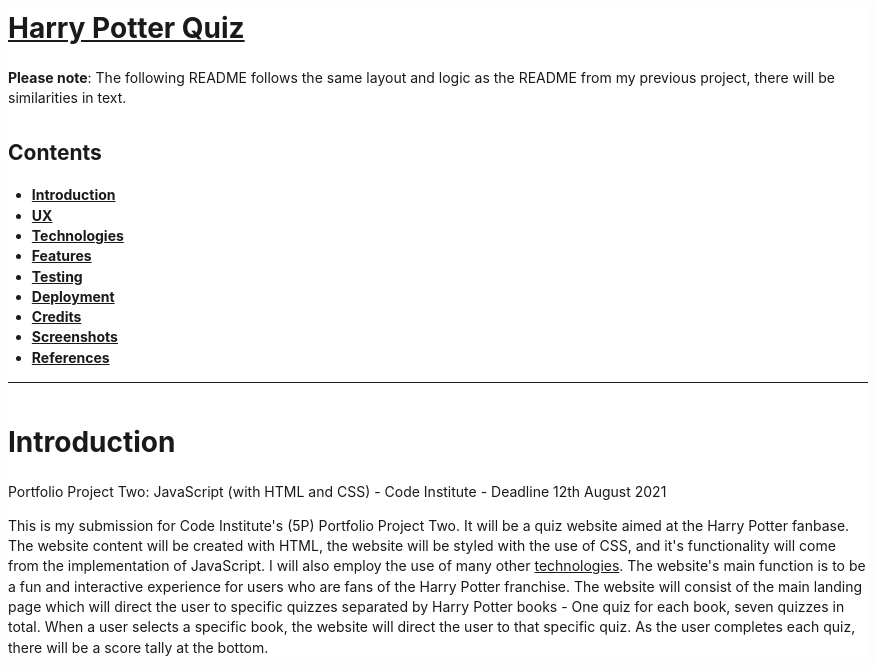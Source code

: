 <a href="https://deannacarina.github.io/HarryPotterQuiz/" target="_blank"><h1>Harry Potter Quiz</h1></a>

**Please note**: The following README follows the same layout and logic as the README from my previous project, there will be similarities in text.

## Contents
<ul>
    <li>
        <a href="#Introduction"><strong>Introduction</strong></a>
    </li>
    <li>
        <a href="#UX"><strong>UX</strong></a>               
    </li>
    <li>
        <a href="#Technologies"><strong>Technologies</strong></a>
    </li>
    <li>
        <a href="#Features"><strong>Features</strong></a>
    </li>
    <li>
        <a href="#Testing"><strong>Testing</strong></a>   
    </li>
    <li>
        <a href="#Deployment"><strong>Deployment</strong></a>
    </li>
    <li>
       <a href="#Credits"><strong>Credits</strong></a> 
    </li>
    <li>
        <a href="#Screenshots"><strong>Screenshots</strong></a>
    </li>
    <li>
        <a href="#References"><strong>References</strong></a>
    </li>
</ul>
<hr>

# Introduction
Portfolio Project Two: JavaScript (with HTML and CSS) - Code Institute - Deadline 12th August 2021

This is my submission for Code Institute's (5P) Portfolio Project Two. It will be a quiz website aimed at the Harry Potter fanbase. The website content will be created with HTML, the website will be styled with the use of CSS, and it's functionality will come from the implementation of JavaScript. I will also employ the use of many other <a href="#Technologies">technologies</a>. The website's main function is to be a fun and interactive experience for users who are fans of the Harry Potter franchise. The website will consist of the main landing page which will direct the user to specific quizzes separated by Harry Potter books - One quiz for each book, seven quizzes in total. When a user selects a specific book, the website will direct the user to that specific quiz. As the user completes each quiz, there will be a score tally at the bottom.
